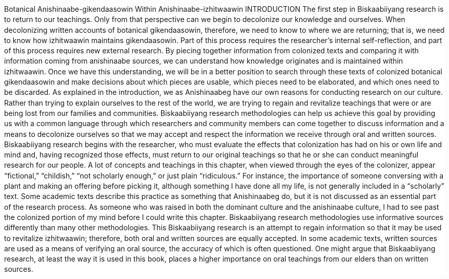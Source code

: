 Botanical Anishinaabe-gikendaasowin Within Anishinaabe-izhitwaawin  INTRODUCTION  The first step in Biskaabiiyang research is to return to our teachings. Only from that perspective can we begin to decolonize our knowledge and ourselves. When decolonizing written accounts of botanical gikendaasowin, therefore, we need to know to where we are returning; that is, we need to know how izhitwaawin maintains gikendaasowin. Part of this process requires the researcher’s internal self-reflection, and part of this process requires new external research. By piecing together information from colonized texts and comparing it with information coming from anishinaabe sources, we can understand how knowledge originates and is maintained within izhitwaawin. Once we have this understanding, we will be in a better position to search through these texts of colonized botanical gikendaasowin and make decisions about which pieces are usable, which pieces need to be elaborated, and which ones need to be discarded. As explained in the introduction, we as Anishinaabeg have our own reasons for conducting research on our culture. Rather than trying to explain ourselves to the rest of the world, we are trying to regain and revitalize teachings that were or are being lost from our families and communities. Biskaabiiyang research methodologies can help us achieve this goal by providing us with a common language through which researchers and community members can come together to discuss information and a means to decolonize ourselves so that we may accept and respect the information we receive through oral and written sources. Biskaabiiyang research begins with the researcher, who must evaluate the effects that colonization has had on his or own life and mind and, having recognized those effects, must return to our original teachings so that he or she can conduct meaningful research for our people. A lot of concepts and teachings in this chapter, when viewed through the eyes of the colonizer, appear “fictional,” “childish,” “not scholarly enough,” or just plain “ridiculous.” For instance, the importance of someone conversing with a plant and making an offering before picking it, although something I have done all my life, is not generally included in a “scholarly” text. Some academic texts describe this practice as something that Anishinaabeg do, but it is not discussed as an essential part of the research process. As someone who was raised in both the dominant culture and the anishinaabe culture, I had to see past the colonized portion of my mind before I could write this chapter. Biskaabiiyang research methodologies use informative sources differently than many other methodologies. This Biskaabiiyang research is an attempt to regain information so that it may be used to revitalize izhitwaawin; therefore, both oral and written sources are equally accepted. In some academic texts, written sources are used as a means of verifying an oral source, the accuracy of which is often questioned. One might argue that Biskaabiiyang research, at least the way it is used in this book, places a higher importance on oral teachings from our elders than on written sources.

